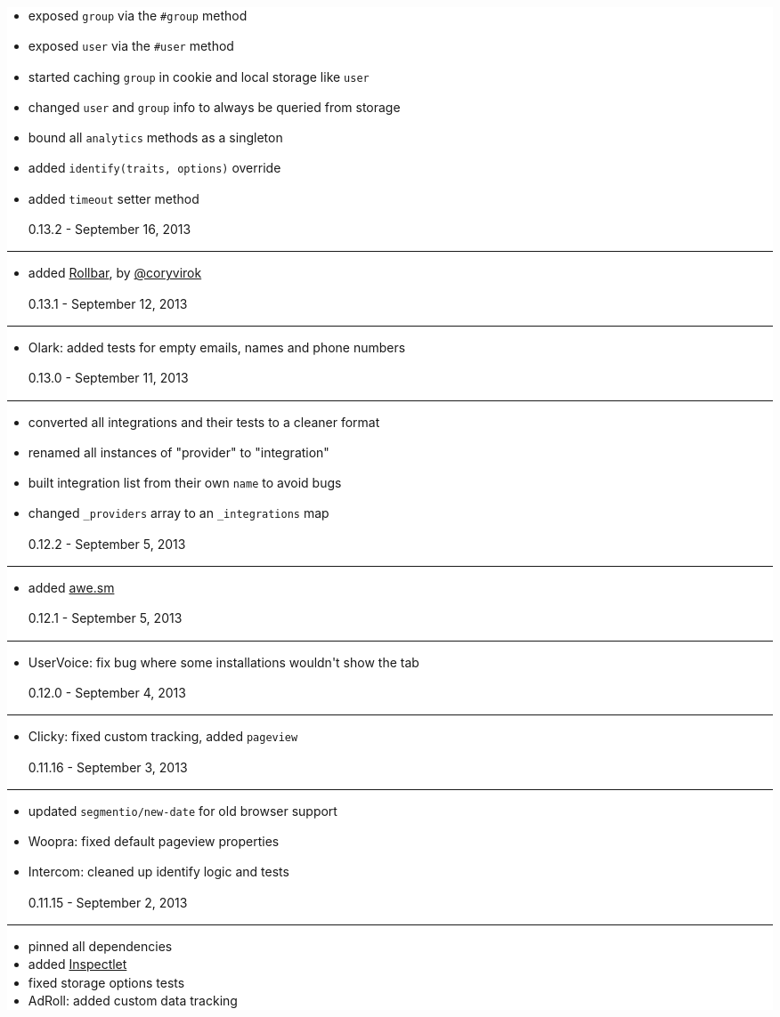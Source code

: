 - exposed `group` via the `#group` method
- exposed `user` via the `#user` method
- started caching `group` in cookie and local storage like `user`
- changed `user` and `group` info to always be queried from storage
- bound all `analytics` methods as a singleton
- added `identify(traits, options)` override
- added `timeout` setter method

  0.13.2 - September 16, 2013

---

- added [Rollbar](https://rollbar.com/), by [@coryvirok](https://github.com/coryvirok)

  0.13.1 - September 12, 2013

---

- Olark: added tests for empty emails, names and phone numbers

  0.13.0 - September 11, 2013

---

- converted all integrations and their tests to a cleaner format
- renamed all instances of "provider" to "integration"
- built integration list from their own `name` to avoid bugs
- changed `_providers` array to an `_integrations` map

  0.12.2 - September 5, 2013

---

- added [awe.sm](http://awe.sm)

  0.12.1 - September 5, 2013

---

- UserVoice: fix bug where some installations wouldn't show the tab

  0.12.0 - September 4, 2013

---

- Clicky: fixed custom tracking, added `pageview`

  0.11.16 - September 3, 2013

---

- updated `segmentio/new-date` for old browser support
- Woopra: fixed default pageview properties
- Intercom: cleaned up identify logic and tests

  0.11.15 - September 2, 2013

---

- pinned all dependencies
- added [Inspectlet](https://www.inspectlet.com)
- fixed storage options tests
- AdRoll: added custom data tracking
